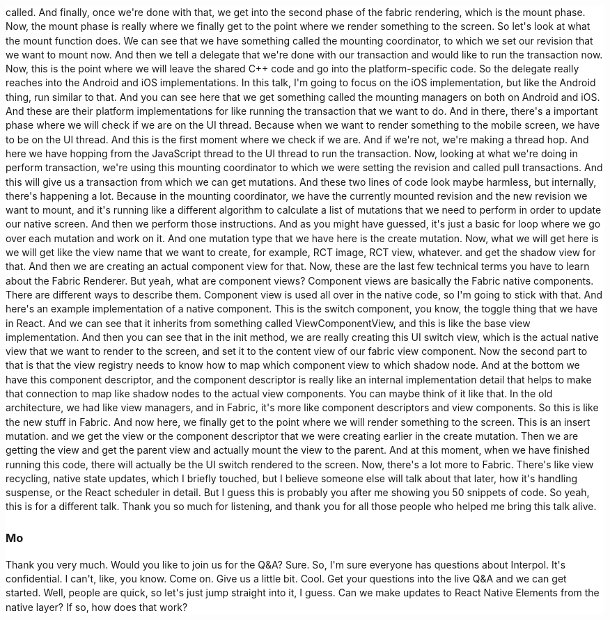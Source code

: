 called. And finally, once we're done with that, we get into the second phase of the fabric rendering, which is the mount phase. Now, the mount phase is really where we finally get to the point where we render something to the screen. So let's look at what the mount function does. We can see that we have something called the mounting coordinator, to which we set our revision that we want to mount now. And then we tell a delegate that we're done with our transaction and would like to run the transaction now. Now, this is the point where we will leave the shared C++ code and go into the platform-specific code. So the delegate really reaches into the Android and iOS implementations. In this talk, I'm going to focus on the iOS implementation, but like the Android thing, run similar to that. And you can see here that we get something called the mounting managers on both on Android and iOS. And these are their platform implementations for like running the transaction that we want to do. And in there, there's a important phase where we will check if we are on the UI thread. Because when we want to render something to the mobile screen, we have to be on the UI thread. And this is the first moment where we check if we are. And if we're not, we're making a thread hop. And here we have hopping from the JavaScript thread to the UI thread to run the transaction. Now, looking at what we're doing in perform transaction, we're using this mounting coordinator to which we were setting the revision and called pull transactions. And this will give us a transaction from which we can get mutations. And these two lines of code look maybe harmless, but internally, there's happening a lot. Because in the mounting coordinator, we have the currently mounted revision and the new revision we want to mount, and it's running like a different algorithm to calculate a list of mutations that we need to perform in order to update our native screen. And then we perform those instructions. And as you might have guessed, it's just a basic for loop where we go over each mutation and work on it. And one mutation type that we have here is the create mutation. Now, what we will get here is we will get like the view name that we want to create, for example, RCT image, RCT view, whatever. and get the shadow view for that. And then we are creating an actual component view for that. Now, these are the last few technical terms you have to learn about the Fabric Renderer. But yeah, what are component views? Component views are basically the Fabric native components. There are different ways to describe them. Component view is used all over in the native code, so I'm going to stick with that. And here's an example implementation of a native component. This is the switch component, you know, the toggle thing that we have in React. And we can see that it inherits from something called ViewComponentView, and this is like the base view implementation. And then you can see that in the init method, we are really creating this UI switch view, which is the actual native view that we want to render to the screen, and set it to the content view of our fabric view component. Now the second part to that is that the view registry needs to know how to map which component view to which shadow node. And at the bottom we have this component descriptor, and the component descriptor is really like an internal implementation detail that helps to make that connection to map like shadow nodes to the actual view components. You can maybe think of it like that. In the old architecture, we had like view managers, and in Fabric, it's more like component descriptors and view components. So this is like the new stuff in Fabric. And now here, we finally get to the point where we will render something to the screen. This is an insert mutation. and we get the view or the component descriptor that we were creating earlier in the create mutation. Then we are getting the view and get the parent view and actually mount the view to the parent. And at this moment, when we have finished running this code, there will actually be the UI switch rendered to the screen. Now, there's a lot more to Fabric. There's like view recycling, native state updates, which I briefly touched, but I believe someone else will talk about that later, how it's handling suspense, or the React scheduler in detail. But I guess this is probably you after me showing you 50 snippets of code. So yeah, this is for a different talk. Thank you so much for listening, and thank you for all those people who helped me bring this talk alive.

### Mo
  
Thank you very much. Would you like to join us for the Q&A? Sure. So, I'm sure everyone has questions about Interpol. It's confidential. I can't, like, you know. Come on. Give us a little bit. Cool. Get your questions into the live Q&A and we can get started. Well, people are quick, so let's just jump straight into it, I guess. Can we make updates to React Native Elements from the native layer? If so, how does that work?
